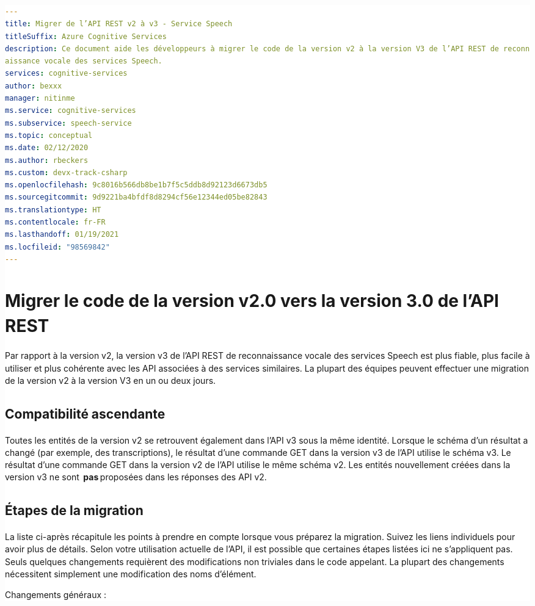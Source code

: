 ```yaml
---
title: Migrer de l’API REST v2 à v3 - Service Speech
titleSuffix: Azure Cognitive Services
description: Ce document aide les développeurs à migrer le code de la version v2 à la version V3 de l’API REST de reconnaissance vocale des services Speech.
services: cognitive-services
author: bexxx
manager: nitinme
ms.service: cognitive-services
ms.subservice: speech-service
ms.topic: conceptual
ms.date: 02/12/2020
ms.author: rbeckers
ms.custom: devx-track-csharp
ms.openlocfilehash: 9c8016b566db8be1b7f5c5ddb8d92123d6673db5
ms.sourcegitcommit: 9d9221ba4bfdf8d8294cf56e12344ed05be82843
ms.translationtype: HT
ms.contentlocale: fr-FR
ms.lasthandoff: 01/19/2021
ms.locfileid: "98569842"
---
```

# <a name="migrate-code-from-v20-to-v30-of-the-rest-api"></a>Migrer le code de la version v2.0 vers la version 3.0 de l’API REST

Par rapport à la version v2, la version v3 de l’API REST de reconnaissance vocale des services Speech est plus fiable, plus facile à utiliser et plus cohérente avec les API associées à des services similaires. La plupart des équipes peuvent effectuer une migration de la version v2 à la version V3 en un ou deux jours.

## <a name="forward-compatibility"></a>Compatibilité ascendante

Toutes les entités de la version v2 se retrouvent également dans l’API v3 sous la même identité. Lorsque le schéma d’un résultat a changé (par exemple, des transcriptions), le résultat d’une commande GET dans la version v3 de l’API utilise le schéma v3. Le résultat d’une commande GET dans la version v2 de l’API utilise le même schéma v2. Les entités nouvellement créées dans la version v3 ne sont  **pas** proposées dans les réponses des API v2. 

## <a name="migration-steps"></a>Étapes de la migration

La liste ci-après récapitule les points à prendre en compte lorsque vous préparez la migration. Suivez les liens individuels pour avoir plus de détails. Selon votre utilisation actuelle de l’API, il est possible que certaines étapes listées ici ne s’appliquent pas. Seuls quelques changements requièrent des modifications non triviales dans le code appelant. La plupart des changements nécessitent simplement une modification des noms d’élément. 

Changements généraux : 
